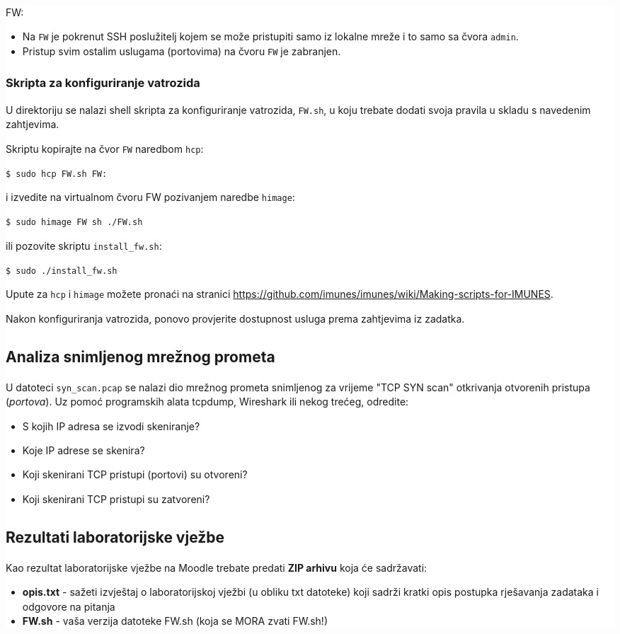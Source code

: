 FW:
* Na `FW` je pokrenut SSH poslužitelj kojem se može pristupiti samo iz lokalne mreže i to samo sa čvora `admin`.
* Pristup svim ostalim uslugama (portovima) na čvoru `FW` je zabranjen.

### Skripta za konfiguriranje vatrozida

U direktoriju se nalazi shell skripta za konfiguriranje vatrozida, `FW.sh`, u koju trebate dodati svoja pravila u skladu s navedenim zahtjevima.

Skriptu kopirajte na čvor `FW` naredbom `hcp`:
```
$ sudo hcp FW.sh FW:
```
i izvedite na virtualnom čvoru FW pozivanjem naredbe `himage`:
```
$ sudo himage FW sh ./FW.sh
```
ili pozovite skriptu `install_fw.sh`:
```
$ sudo ./install_fw.sh
```

Upute za `hcp` i `himage` možete pronaći na stranici https://github.com/imunes/imunes/wiki/Making-scripts-for-IMUNES.
 
Nakon konfiguriranja vatrozida, ponovo provjerite dostupnost usluga prema zahtjevima iz zadatka.


## Analiza snimljenog mrežnog prometa

U datoteci `syn_scan.pcap` se nalazi dio mrežnog prometa snimljenog za vrijeme "TCP SYN scan" otkrivanja otvorenih pristupa (_portova_).
Uz pomoć programskih alata tcpdump, Wireshark ili nekog trećeg, odredite:

- S kojih IP adresa se izvodi skeniranje?

- Koje IP adrese se skenira?

- Koji skenirani TCP pristupi (portovi) su otvoreni?

- Koji skenirani TCP pristupi su zatvoreni?


## Rezultati laboratorijske vježbe

Kao rezultat laboratorijske vježbe na Moodle trebate predati **ZIP arhivu** koja će sadržavati:

- **opis.txt** - sažeti izvještaj o laboratorijskoj vježbi (u obliku txt datoteke) koji sadrži kratki opis postupka rješavanja zadataka i odgovore na pitanja 
- **FW.sh** - vaša verzija datoteke FW.sh (koja se MORA zvati FW.sh!)
